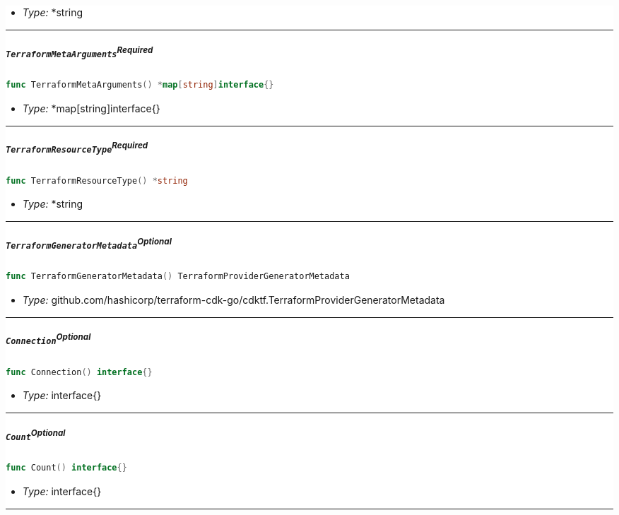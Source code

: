 - *Type:* *string

---

##### `TerraformMetaArguments`<sup>Required</sup> <a name="TerraformMetaArguments" id="@cdktf/provider-newrelic.workload.Workload.property.terraformMetaArguments"></a>

```go
func TerraformMetaArguments() *map[string]interface{}
```

- *Type:* *map[string]interface{}

---

##### `TerraformResourceType`<sup>Required</sup> <a name="TerraformResourceType" id="@cdktf/provider-newrelic.workload.Workload.property.terraformResourceType"></a>

```go
func TerraformResourceType() *string
```

- *Type:* *string

---

##### `TerraformGeneratorMetadata`<sup>Optional</sup> <a name="TerraformGeneratorMetadata" id="@cdktf/provider-newrelic.workload.Workload.property.terraformGeneratorMetadata"></a>

```go
func TerraformGeneratorMetadata() TerraformProviderGeneratorMetadata
```

- *Type:* github.com/hashicorp/terraform-cdk-go/cdktf.TerraformProviderGeneratorMetadata

---

##### `Connection`<sup>Optional</sup> <a name="Connection" id="@cdktf/provider-newrelic.workload.Workload.property.connection"></a>

```go
func Connection() interface{}
```

- *Type:* interface{}

---

##### `Count`<sup>Optional</sup> <a name="Count" id="@cdktf/provider-newrelic.workload.Workload.property.count"></a>

```go
func Count() interface{}
```

- *Type:* interface{}

---